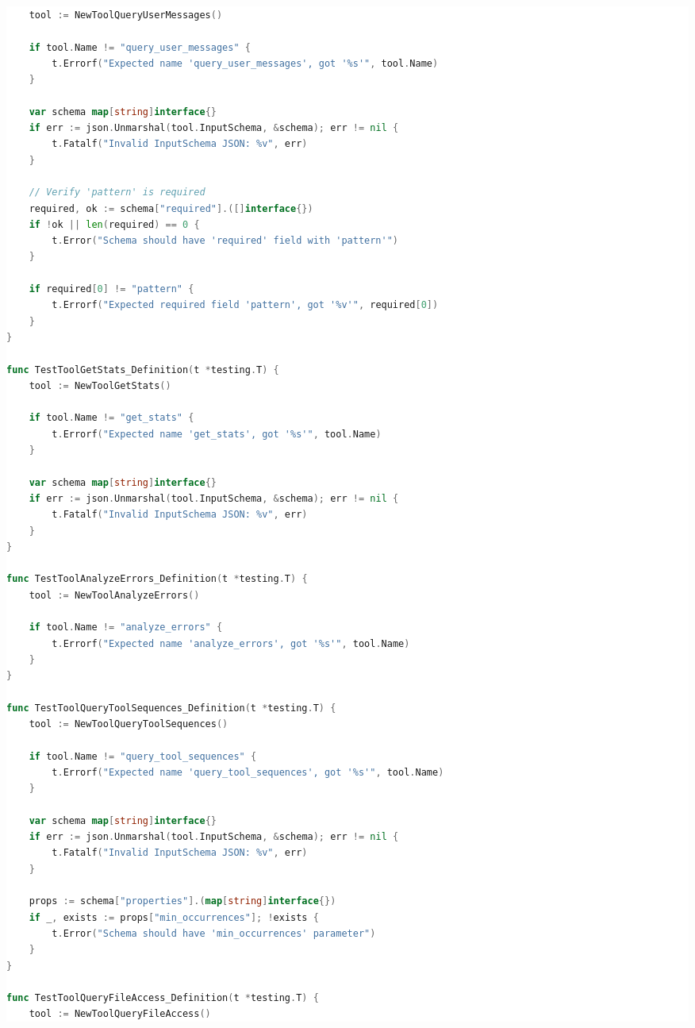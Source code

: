 ```go
	tool := NewToolQueryUserMessages()

	if tool.Name != "query_user_messages" {
		t.Errorf("Expected name 'query_user_messages', got '%s'", tool.Name)
	}

	var schema map[string]interface{}
	if err := json.Unmarshal(tool.InputSchema, &schema); err != nil {
		t.Fatalf("Invalid InputSchema JSON: %v", err)
	}

	// Verify 'pattern' is required
	required, ok := schema["required"].([]interface{})
	if !ok || len(required) == 0 {
		t.Error("Schema should have 'required' field with 'pattern'")
	}

	if required[0] != "pattern" {
		t.Errorf("Expected required field 'pattern', got '%v'", required[0])
	}
}

func TestToolGetStats_Definition(t *testing.T) {
	tool := NewToolGetStats()

	if tool.Name != "get_stats" {
		t.Errorf("Expected name 'get_stats', got '%s'", tool.Name)
	}

	var schema map[string]interface{}
	if err := json.Unmarshal(tool.InputSchema, &schema); err != nil {
		t.Fatalf("Invalid InputSchema JSON: %v", err)
	}
}

func TestToolAnalyzeErrors_Definition(t *testing.T) {
	tool := NewToolAnalyzeErrors()

	if tool.Name != "analyze_errors" {
		t.Errorf("Expected name 'analyze_errors', got '%s'", tool.Name)
	}
}

func TestToolQueryToolSequences_Definition(t *testing.T) {
	tool := NewToolQueryToolSequences()

	if tool.Name != "query_tool_sequences" {
		t.Errorf("Expected name 'query_tool_sequences', got '%s'", tool.Name)
	}

	var schema map[string]interface{}
	if err := json.Unmarshal(tool.InputSchema, &schema); err != nil {
		t.Fatalf("Invalid InputSchema JSON: %v", err)
	}

	props := schema["properties"].(map[string]interface{})
	if _, exists := props["min_occurrences"]; !exists {
		t.Error("Schema should have 'min_occurrences' parameter")
	}
}

func TestToolQueryFileAccess_Definition(t *testing.T) {
	tool := NewToolQueryFileAccess()
```